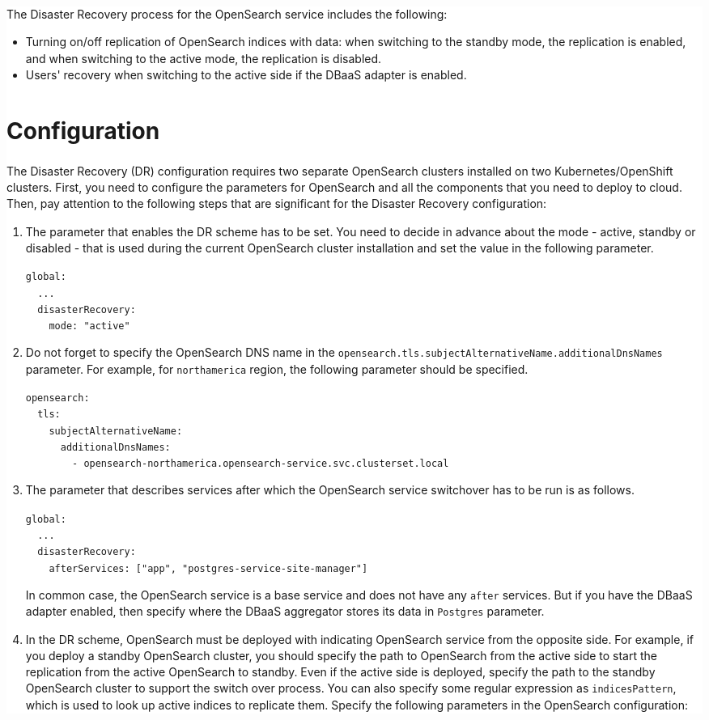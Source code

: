 The Disaster Recovery process for the OpenSearch service includes the following:

* Turning on/off replication of OpenSearch indices with data: when switching to the standby mode, the replication is enabled, and when switching to the active mode, the replication is disabled.
* Users' recovery when switching to the active side if the DBaaS adapter is enabled.

# Configuration

The Disaster Recovery (DR) configuration requires two separate OpenSearch clusters installed on two Kubernetes/OpenShift clusters. First, you need to configure the parameters for OpenSearch and all the components that you need to deploy to cloud. Then, pay attention to the following steps that are significant for the Disaster Recovery configuration:

1. The parameter that enables the DR scheme has to be set. You need to decide in advance about the mode - active, standby or disabled - that is used during the current OpenSearch cluster installation and set the value in the following parameter.

    ```
    global:
      ...
      disasterRecovery:
        mode: "active"
    ```

2. Do not forget to specify the OpenSearch DNS name in the `opensearch.tls.subjectAlternativeName.additionalDnsNames` parameter. For example, for `northamerica` region, the following parameter should be specified.

   ```
   opensearch:
     tls:
       subjectAlternativeName:
         additionalDnsNames:
           - opensearch-northamerica.opensearch-service.svc.clusterset.local
   ```

3. The parameter that describes services after which the OpenSearch service switchover has to be run is as follows.

    ```
    global:
      ...
      disasterRecovery:
        afterServices: ["app", "postgres-service-site-manager"]
    ```

   In common case, the OpenSearch service is a base service and does not have any `after` services. But if you have the DBaaS adapter enabled, then specify where the DBaaS aggregator stores its data in `Postgres` parameter.

4. In the DR scheme, OpenSearch must be deployed with indicating OpenSearch service from the opposite side. For example, if you deploy a standby OpenSearch cluster, you should specify the path to OpenSearch from the active side to start the replication from the active OpenSearch to standby.
   Even if the active side is deployed, specify the path to the standby OpenSearch cluster to support the switch over process. You can also specify some regular expression as `indicesPattern`, which is used to look up active indices to replicate them.
   Specify the following parameters in the OpenSearch configuration:
